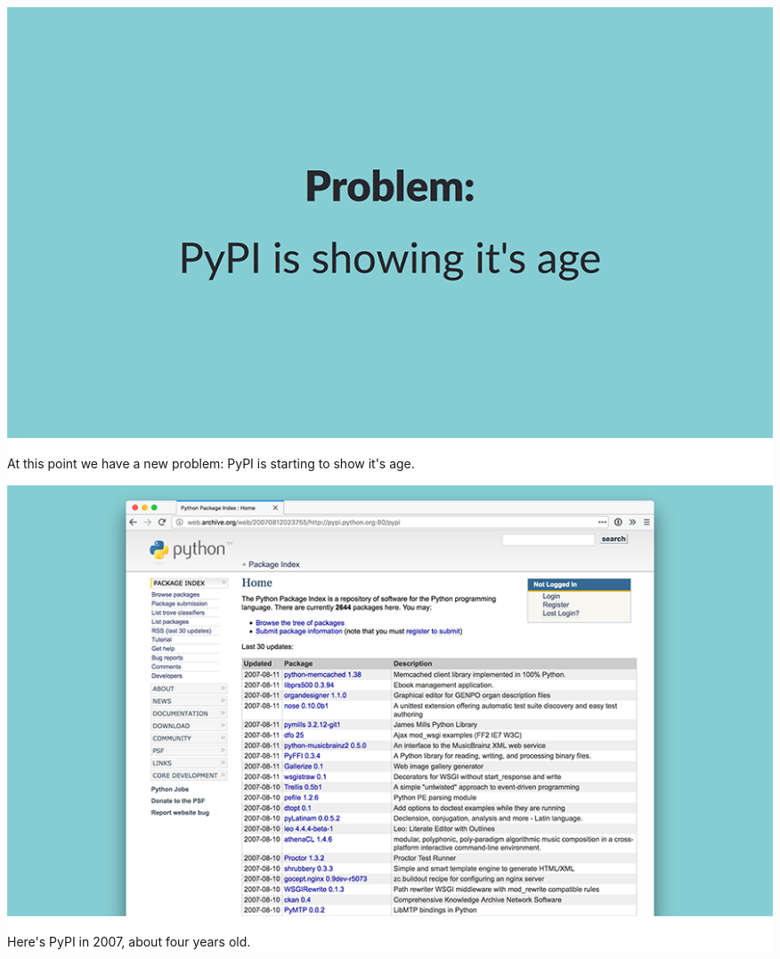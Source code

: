   <tr><td><a href="#97"><img id="97" class="slide" src="/assets/images/cheeseshop/97.png"></a></td><td>
    <p>
      At this point we have a new problem: PyPI is starting to show it's age.
    </p>
  </td></tr>
  <tr><td><a href="#98"><img id="98" class="slide" src="/assets/images/cheeseshop/98.png"></a></td><td>
    <p>
      Here's PyPI in 2007, about four years old.
    </p>
  </td></tr>